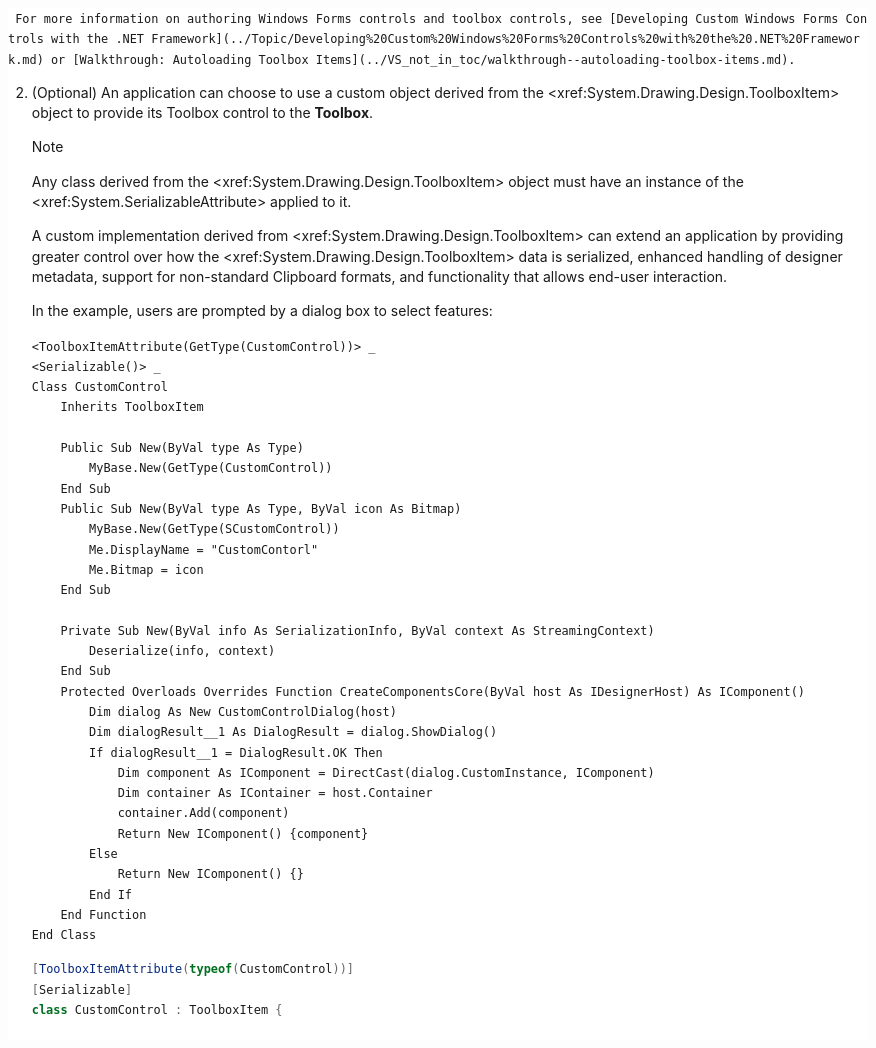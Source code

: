      For more information on authoring Windows Forms controls and toolbox controls, see [Developing Custom Windows Forms Controls with the .NET Framework](../Topic/Developing%20Custom%20Windows%20Forms%20Controls%20with%20the%20.NET%20Framework.md) or [Walkthrough: Autoloading Toolbox Items](../VS_not_in_toc/walkthrough--autoloading-toolbox-items.md).  
  
2.  (Optional) An application can choose to use a custom object derived from the \<xref:System.Drawing.Design.ToolboxItem> object to provide its Toolbox control to the **Toolbox**.  
  
    > [!NOTE]
    >  Any class derived from the \<xref:System.Drawing.Design.ToolboxItem> object must have an instance of the \<xref:System.SerializableAttribute> applied to it.  
  
     A custom implementation derived from \<xref:System.Drawing.Design.ToolboxItem> can extend an application by providing greater control over how the \<xref:System.Drawing.Design.ToolboxItem> data is serialized, enhanced handling of designer metadata, support for non-standard Clipboard formats, and functionality that allows end-user interaction.  
  
     In the example, users are prompted by a dialog box to select features:  
  
    ```vb#  
    <ToolboxItemAttribute(GetType(CustomControl))> _   
    <Serializable()> _   
    Class CustomControl   
        Inherits ToolboxItem   
  
        Public Sub New(ByVal type As Type)   
            MyBase.New(GetType(CustomControl))   
        End Sub   
        Public Sub New(ByVal type As Type, ByVal icon As Bitmap)   
            MyBase.New(GetType(SCustomControl))   
            Me.DisplayName = "CustomContorl"   
            Me.Bitmap = icon   
        End Sub   
  
        Private Sub New(ByVal info As SerializationInfo, ByVal context As StreamingContext)   
            Deserialize(info, context)   
        End Sub   
        Protected Overloads Overrides Function CreateComponentsCore(ByVal host As IDesignerHost) As IComponent()   
            Dim dialog As New CustomControlDialog(host)   
            Dim dialogResult__1 As DialogResult = dialog.ShowDialog()   
            If dialogResult__1 = DialogResult.OK Then   
                Dim component As IComponent = DirectCast(dialog.CustomInstance, IComponent)   
                Dim container As IContainer = host.Container   
                container.Add(component)   
                Return New IComponent() {component}   
            Else   
                Return New IComponent() {}   
            End If   
        End Function   
    End Class  
    ```  
  
    ```c#  
    [ToolboxItemAttribute(typeof(CustomControl))]  
    [Serializable]  
    class CustomControl : ToolboxItem {  
  